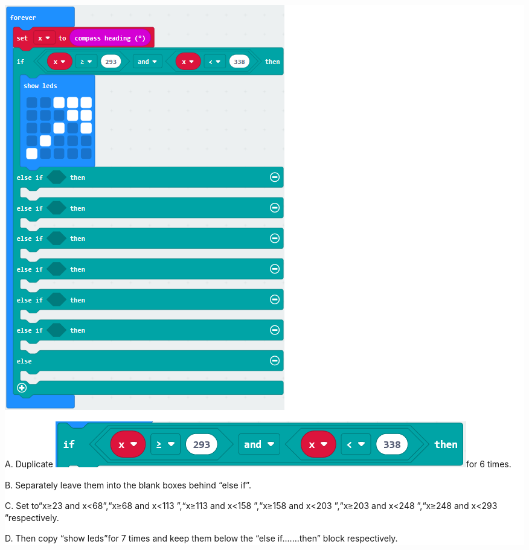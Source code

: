 ![](media/fe40fd39ae6abce0721d19cf86ef136d.png)

A. Duplicate ![](media/6dbd99f5a6e4abe8ffd450d19b8a857b.png)for 6 times.

B. Separately leave them into the blank boxes behind “else if”.

C. Set to“x≥23 and x\<68”,“x≥68 and x\<113 ”,“x≥113 and x\<158 ”,“x≥158 and x\<203 ”,“x≥203 and x\<248 ”,“x≥248 and x\<293 ”respectively.

D. Then copy “show leds”for 7 times and keep them below the “else if.......then” block respectively.

